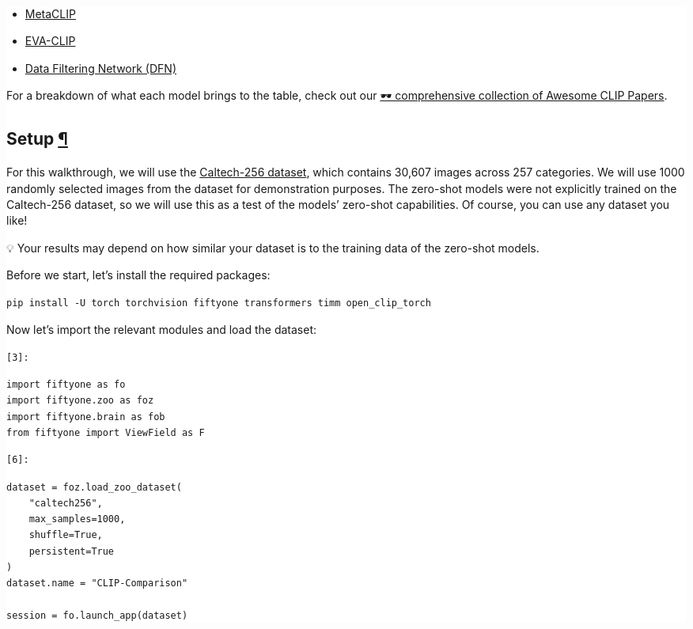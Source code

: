 - [MetaCLIP](https://arxiv.org/abs/2309.16671)

- [EVA-CLIP](https://arxiv.org/abs/2303.15389v1)

- [Data Filtering Network (DFN)](https://arxiv.org/abs/2309.17425)


For a breakdown of what each model brings to the table, check out our [🕶️ comprehensive collection of Awesome CLIP Papers](https://github.com/jacobmarks/awesome-clip-papers?tab=readme-ov-file).

## Setup [¶](\#Setup "Permalink to this headline")

For this walkthrough, we will use the [Caltech-256 dataset](https://docs.voxel51.com/user_guide/dataset_zoo/datasets.html#caltech-256), which contains 30,607 images across 257 categories. We will use 1000 randomly selected images from the dataset for demonstration purposes. The zero-shot models were not explicitly trained on the Caltech-256 dataset, so we will use this as a test of the models’ zero-shot capabilities. Of course, you can use any dataset you like!

💡 Your results may depend on how similar your dataset is to the training data of the zero-shot models.

Before we start, let’s install the required packages:

```
pip install -U torch torchvision fiftyone transformers timm open_clip_torch

```

Now let’s import the relevant modules and load the dataset:

```
[3]:

```

```
import fiftyone as fo
import fiftyone.zoo as foz
import fiftyone.brain as fob
from fiftyone import ViewField as F

```

```
[6]:

```

```
dataset = foz.load_zoo_dataset(
    "caltech256",
    max_samples=1000,
    shuffle=True,
    persistent=True
)
dataset.name = "CLIP-Comparison"

session = fo.launch_app(dataset)

```
